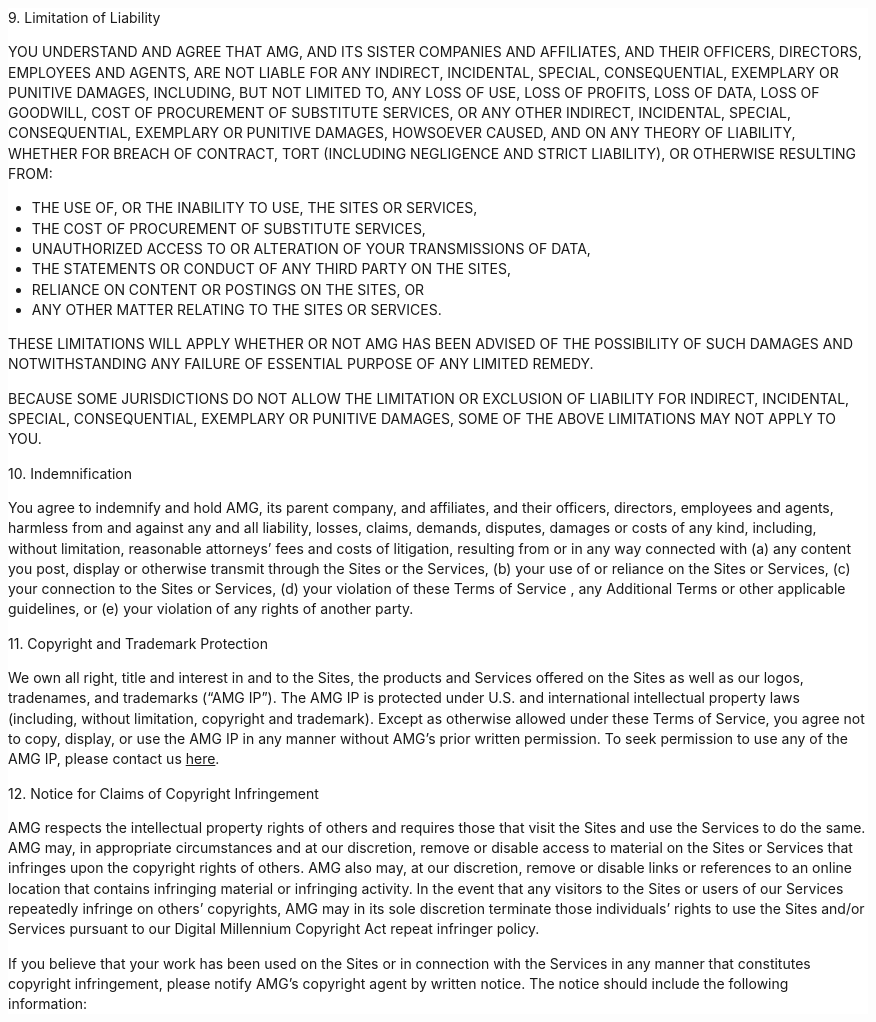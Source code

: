 9\. Limitation of Liability

YOU UNDERSTAND AND AGREE THAT AMG, AND ITS SISTER COMPANIES AND AFFILIATES, AND THEIR OFFICERS, DIRECTORS, EMPLOYEES AND AGENTS, ARE NOT LIABLE FOR ANY INDIRECT, INCIDENTAL, SPECIAL, CONSEQUENTIAL, EXEMPLARY OR PUNITIVE DAMAGES, INCLUDING, BUT NOT LIMITED TO, ANY LOSS OF USE, LOSS OF PROFITS, LOSS OF DATA, LOSS OF GOODWILL, COST OF PROCUREMENT OF SUBSTITUTE SERVICES, OR ANY OTHER INDIRECT, INCIDENTAL, SPECIAL, CONSEQUENTIAL, EXEMPLARY OR PUNITIVE DAMAGES, HOWSOEVER CAUSED, AND ON ANY THEORY OF LIABILITY, WHETHER FOR BREACH OF CONTRACT, TORT (INCLUDING NEGLIGENCE AND STRICT LIABILITY), OR OTHERWISE RESULTING FROM:

*   THE USE OF, OR THE INABILITY TO USE, THE SITES OR SERVICES,
*   THE COST OF PROCUREMENT OF SUBSTITUTE SERVICES,
*   UNAUTHORIZED ACCESS TO OR ALTERATION OF YOUR TRANSMISSIONS OF DATA,
*   THE STATEMENTS OR CONDUCT OF ANY THIRD PARTY ON THE SITES,
*   RELIANCE ON CONTENT OR POSTINGS ON THE SITES, OR
*   ANY OTHER MATTER RELATING TO THE SITES OR SERVICES.

THESE LIMITATIONS WILL APPLY WHETHER OR NOT AMG HAS BEEN ADVISED OF THE POSSIBILITY OF SUCH DAMAGES AND NOTWITHSTANDING ANY FAILURE OF ESSENTIAL PURPOSE OF ANY LIMITED REMEDY.

BECAUSE SOME JURISDICTIONS DO NOT ALLOW THE LIMITATION OR EXCLUSION OF LIABILITY FOR INDIRECT, INCIDENTAL, SPECIAL, CONSEQUENTIAL, EXEMPLARY OR PUNITIVE DAMAGES, SOME OF THE ABOVE LIMITATIONS MAY NOT APPLY TO YOU.

10\. Indemnification

You agree to indemnify and hold AMG, its parent company, and affiliates, and their officers, directors, employees and agents, harmless from and against any and all liability, losses, claims, demands, disputes, damages or costs of any kind, including, without limitation, reasonable attorneys’ fees and costs of litigation, resulting from or in any way connected with (a) any content you post, display or otherwise transmit through the Sites or the Services, (b) your use of or reliance on the Sites or Services, (c) your connection to the Sites or Services, (d) your violation of these Terms of Service , any Additional Terms or other applicable guidelines, or (e) your violation of any rights of another party.

11\. Copyright and Trademark Protection

We own all right, title and interest in and to the Sites, the products and Services offered on the Sites as well as our logos, tradenames, and trademarks (“AMG IP”). The AMG IP is protected under U.S. and international intellectual property laws (including, without limitation, copyright and trademark). Except as otherwise allowed under these Terms of Service, you agree not to copy, display, or use the AMG IP in any manner without AMG’s prior written permission. To seek permission to use any of the AMG IP, please contact us [here](https://help.askmediagroup.com/hc/en-us).

12\. Notice for Claims of Copyright Infringement

AMG respects the intellectual property rights of others and requires those that visit the Sites and use the Services to do the same. AMG may, in appropriate circumstances and at our discretion, remove or disable access to material on the Sites or Services that infringes upon the copyright rights of others. AMG also may, at our discretion, remove or disable links or references to an online location that contains infringing material or infringing activity. In the event that any visitors to the Sites or users of our Services repeatedly infringe on others’ copyrights, AMG may in its sole discretion terminate those individuals’ rights to use the Sites and/or Services pursuant to our Digital Millennium Copyright Act repeat infringer policy.

If you believe that your work has been used on the Sites or in connection with the Services in any manner that constitutes copyright infringement, please notify AMG’s copyright agent by written notice. The notice should include the following information:
